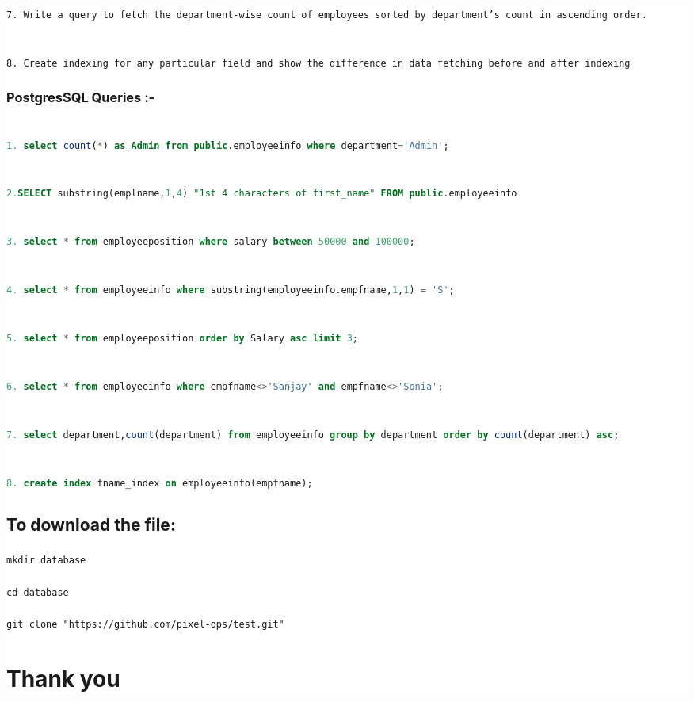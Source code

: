 ```
7. Write a query to fetch the department-wise count of employees sorted by department’s count in ascending order.


8. Create indexing for any particular field and show the difference in data fetching before and after indexing

```
### PostgresSQL Queries :-
```sql

1. select count(*) as Admin from public.employeeinfo where department='Admin';


2.SELECT substring(emplname,1,4) "1st 4 characters of first_name" FROM public.employeeinfo


3. select * from employeeposition where salary between 50000 and 100000;


4. select * from employeeinfo where substring(employeeinfo.empfname,1,1) = 'S';


5. select * from employeeposition order by Salary asc limit 3; 


6. select * from employeeinfo where empfname<>'Sanjay' and empfname<>'Sonia';


7. select department,count(department) from employeeinfo group by department order by count(department) asc;


8. create index fname_index on employeeinfo(empfname);
```  

## To download the file:

```shell 
mkdir database

cd database

git clone "https://github.com/pixel-ops/test.git"
```

# Thank you
